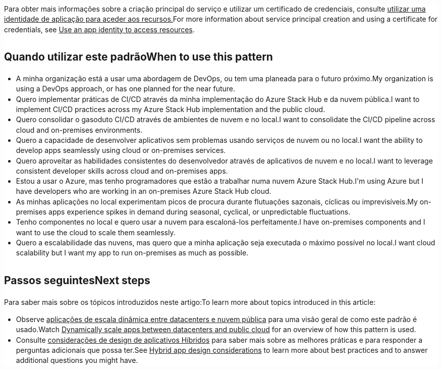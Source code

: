 <span data-ttu-id="7ad66-230">Para obter mais informações sobre a criação principal do serviço e utilizar um certificado de credenciais, consulte [utilizar uma identidade de aplicação para aceder aos recursos.](/azure-stack/operator/azure-stack-create-service-principals)</span><span class="sxs-lookup"><span data-stu-id="7ad66-230">For more information about service principal creation and using a certificate for credentials, see [Use an app identity to access resources](/azure-stack/operator/azure-stack-create-service-principals).</span></span>

## <a name="when-to-use-this-pattern"></a><span data-ttu-id="7ad66-231">Quando utilizar este padrão</span><span class="sxs-lookup"><span data-stu-id="7ad66-231">When to use this pattern</span></span>

- <span data-ttu-id="7ad66-232">A minha organização está a usar uma abordagem de DevOps, ou tem uma planeada para o futuro próximo.</span><span class="sxs-lookup"><span data-stu-id="7ad66-232">My organization is using a DevOps approach, or has one planned for the near future.</span></span>
- <span data-ttu-id="7ad66-233">Quero implementar práticas de CI/CD através da minha implementação do Azure Stack Hub e da nuvem pública.</span><span class="sxs-lookup"><span data-stu-id="7ad66-233">I want to implement CI/CD practices across my Azure Stack Hub implementation and the public cloud.</span></span>
- <span data-ttu-id="7ad66-234">Quero consolidar o gasoduto CI/CD através de ambientes de nuvem e no local.</span><span class="sxs-lookup"><span data-stu-id="7ad66-234">I want to consolidate the CI/CD pipeline across cloud and on-premises environments.</span></span>
- <span data-ttu-id="7ad66-235">Quero a capacidade de desenvolver aplicativos sem problemas usando serviços de nuvem ou no local.</span><span class="sxs-lookup"><span data-stu-id="7ad66-235">I want the ability to develop apps seamlessly using cloud or on-premises services.</span></span>
- <span data-ttu-id="7ad66-236">Quero aproveitar as habilidades consistentes do desenvolvedor através de aplicativos de nuvem e no local.</span><span class="sxs-lookup"><span data-stu-id="7ad66-236">I want to leverage consistent developer skills across cloud and on-premises apps.</span></span>
- <span data-ttu-id="7ad66-237">Estou a usar o Azure, mas tenho programadores que estão a trabalhar numa nuvem Azure Stack Hub.</span><span class="sxs-lookup"><span data-stu-id="7ad66-237">I'm using Azure but I have developers who are working in an on-premises Azure Stack Hub cloud.</span></span>
- <span data-ttu-id="7ad66-238">As minhas aplicações no local experimentam picos de procura durante flutuações sazonais, cíclicas ou imprevisíveis.</span><span class="sxs-lookup"><span data-stu-id="7ad66-238">My on-premises apps experience spikes in demand during seasonal, cyclical, or unpredictable fluctuations.</span></span>
- <span data-ttu-id="7ad66-239">Tenho componentes no local e quero usar a nuvem para escaloná-los perfeitamente.</span><span class="sxs-lookup"><span data-stu-id="7ad66-239">I have on-premises components and I want to use the cloud to scale them seamlessly.</span></span>
- <span data-ttu-id="7ad66-240">Quero a escalabilidade das nuvens, mas quero que a minha aplicação seja executada o máximo possível no local.</span><span class="sxs-lookup"><span data-stu-id="7ad66-240">I want cloud scalability but I want my app to run on-premises as much as possible.</span></span>

## <a name="next-steps"></a><span data-ttu-id="7ad66-241">Passos seguintes</span><span class="sxs-lookup"><span data-stu-id="7ad66-241">Next steps</span></span>

<span data-ttu-id="7ad66-242">Para saber mais sobre os tópicos introduzidos neste artigo:</span><span class="sxs-lookup"><span data-stu-id="7ad66-242">To learn more about topics introduced in this article:</span></span>

- <span data-ttu-id="7ad66-243">Observe [aplicações de escala dinâmica entre datacenters e nuvem pública](https://www.youtube.com/watch?v=2lw8zOpJTn0) para uma visão geral de como este padrão é usado.</span><span class="sxs-lookup"><span data-stu-id="7ad66-243">Watch [Dynamically scale apps between datacenters and public cloud](https://www.youtube.com/watch?v=2lw8zOpJTn0) for an overview of how this pattern is used.</span></span>
- <span data-ttu-id="7ad66-244">Consulte [considerações de design de aplicativos Híbridos](overview-app-design-considerations.md) para saber mais sobre as melhores práticas e para responder a perguntas adicionais que possa ter.</span><span class="sxs-lookup"><span data-stu-id="7ad66-244">See [Hybrid app design considerations](overview-app-design-considerations.md) to learn more about best practices and to answer additional questions you might have.</span></span>